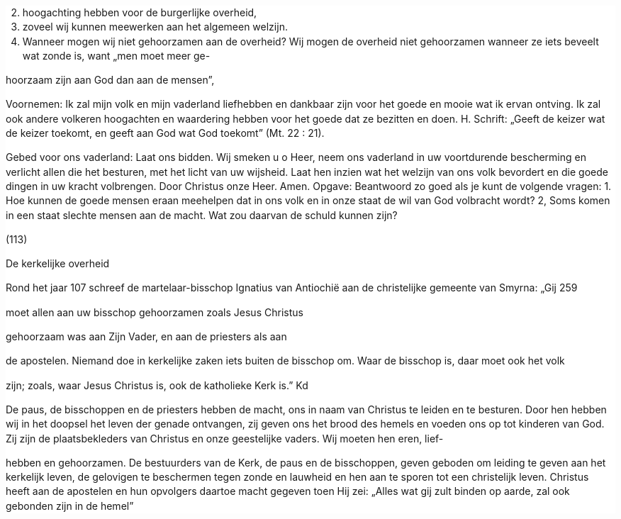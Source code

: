 2. hoogachting hebben voor de burgerlijke overheid,
3. zoveel wij kunnen meewerken aan het algemeen
welzijn.
215. Wanneer mogen wij niet gehoorzamen aan de
overheid?
Wij mogen de overheid niet gehoorzamen wanneer ze
iets beveelt wat zonde is, want „men moet meer ge-

hoorzaam zijn aan God dan aan de mensen”,

Voornemen: Ik zal mijn volk en mijn vaderland liefhebben en dankbaar zijn voor het goede en mooie wat ik ervan ontving. Ik zal ook
andere volkeren hoogachten en waardering hebben voor het goede
dat ze bezitten en doen.
H. Schrift: „Geeft de keizer wat de keizer toekomt, en geeft aan God
wat God toekomt” (Mt. 22 : 21).

Gebed voor ons vaderland: Laat ons bidden. Wij smeken u o Heer,
neem ons vaderland in uw voortdurende bescherming en verlicht allen die het besturen, met het licht van uw wijsheid. Laat hen inzien
wat het welzijn van ons volk bevordert en die goede dingen in uw
kracht volbrengen. Door Christus onze Heer. Amen.
Opgave: Beantwoord zo goed als je kunt de volgende vragen: 1. Hoe
kunnen de goede mensen eraan meehelpen dat in ons volk en in onze
staat de wil van God volbracht wordt? 2, Soms komen in een staat
slechte mensen aan de macht. Wat zou daarvan de schuld kunnen
zijn?

(113)

De kerkelijke overheid

Rond het jaar 107 schreef de martelaar-bisschop Ignatius van
Antiochië aan de christelijke gemeente van Smyrna: „Gij
259

moet allen aan uw bisschop gehoorzamen zoals Jesus Christus

gehoorzaam was aan Zijn Vader, en aan de priesters als aan

de apostelen. Niemand doe in kerkelijke zaken iets buiten de
bisschop om. Waar de bisschop is, daar moet ook het volk

zijn; zoals, waar Jesus Christus is, ook de katholieke Kerk is.”
Kd

De paus, de bisschoppen en de priesters hebben de macht, ons
in naam van Christus te leiden en te besturen. Door hen hebben wij in het doopsel het leven der genade ontvangen, zij geven ons het brood des hemels en voeden
ons op tot kinderen van God. Zij zijn de
plaatsbekleders van Christus en onze geestelijke vaders. Wij moeten hen eren, lief-

hebben en gehoorzamen.
De bestuurders van de Kerk, de paus en
de bisschoppen, geven geboden om leiding
te geven aan het kerkelijk leven, de gelovigen te beschermen tegen zonde en lauwheid en hen aan te sporen tot een christelijk
leven. Christus heeft aan de apostelen en
hun opvolgers daartoe macht gegeven toen
Hij zei: „Alles wat gij zult binden op aarde, zal ook gebonden zijn in de hemel”
